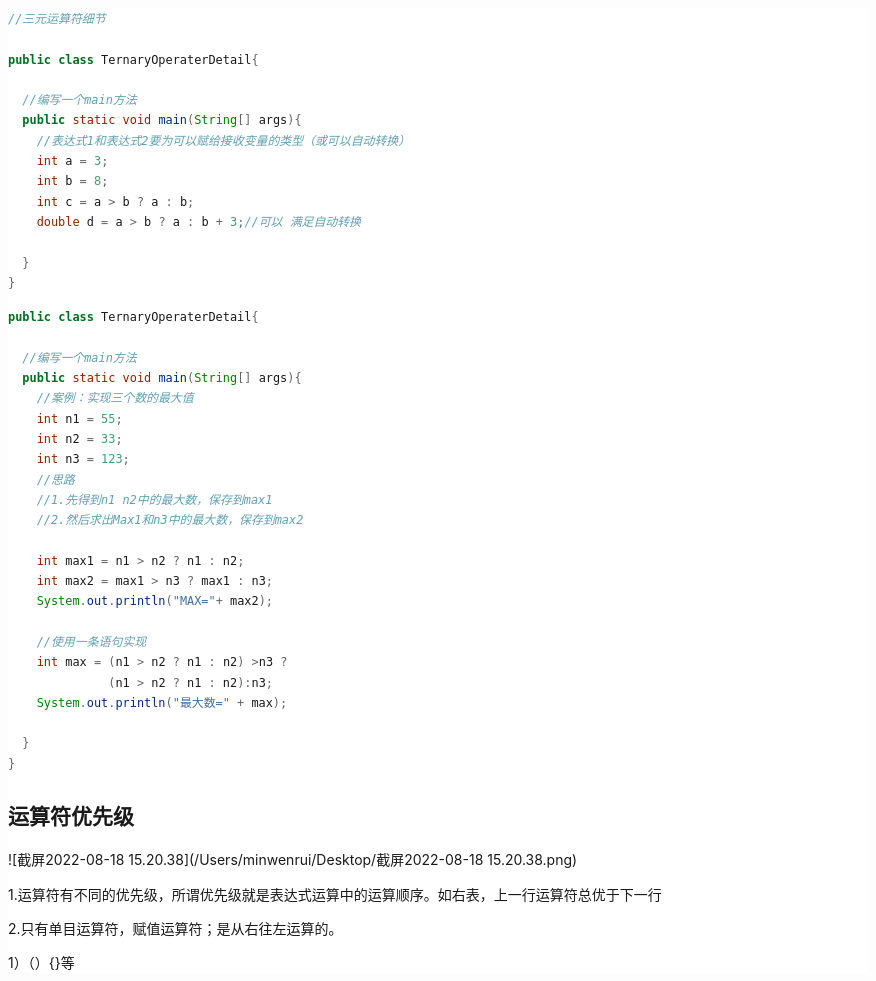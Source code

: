 ```java
//三元运算符细节

public class TernaryOperaterDetail{
  
  //编写一个main方法
  public static void main(String[] args){
    //表达式1和表达式2要为可以赋给接收变量的类型（或可以自动转换）
    int a = 3;
    int b = 8;
    int c = a > b ? a : b;
    double d = a > b ? a : b + 3;//可以 满足自动转换
    
  }
}
```

```java
public class TernaryOperaterDetail{
  
  //编写一个main方法
  public static void main(String[] args){
    //案例：实现三个数的最大值
    int n1 = 55;
    int n2 = 33;
    int n3 = 123;
    //思路
    //1.先得到n1 n2中的最大数，保存到max1
    //2.然后求出Max1和n3中的最大数，保存到max2
    
    int max1 = n1 > n2 ? n1 : n2;
    int max2 = max1 > n3 ? max1 : n3;
    System.out.println("MAX="+ max2);
    
    //使用一条语句实现
    int max = (n1 > n2 ? n1 : n2) >n3 ?
              (n1 > n2 ? n1 : n2):n3;
    System.out.println("最大数=" + max);
      
  }
}
```

## 运算符优先级

![截屏2022-08-18 15.20.38](/Users/minwenrui/Desktop/截屏2022-08-18 15.20.38.png)

1.运算符有不同的优先级，所谓优先级就是表达式运算中的运算顺序。如右表，上一行运算符总优于下一行

2.只有单目运算符，赋值运算符；是从右往左运算的。

1）（）{}等
